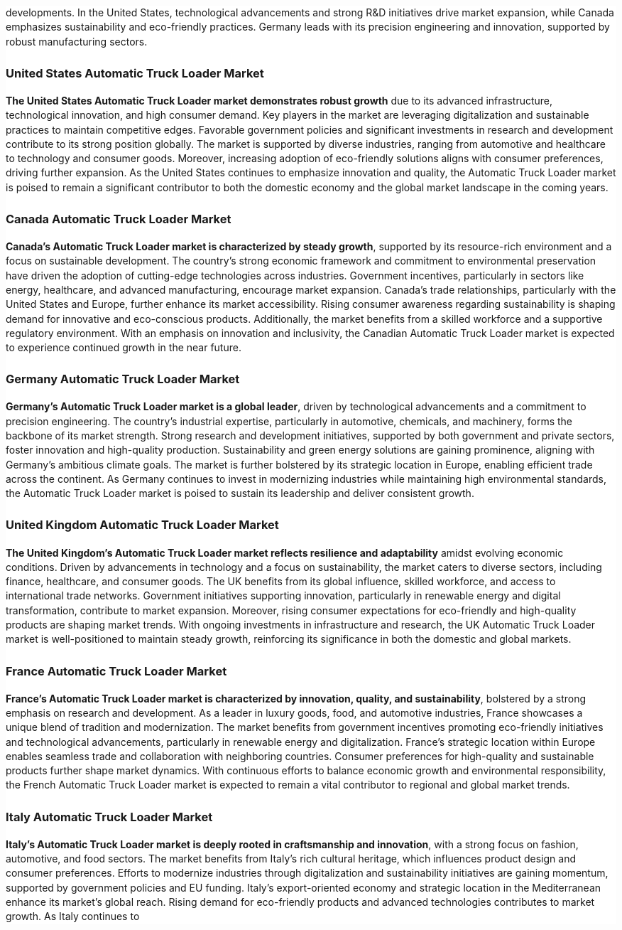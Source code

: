 developments. In the United States, technological advancements and strong R&amp;D initiatives drive market expansion, while Canada emphasizes sustainability and eco-friendly practices. Germany leads with its precision engineering and innovation, supported by robust manufacturing sectors.</span></em></p></blockquote><h3><strong>United States Automatic Truck Loader Market</strong></h3><p><strong>The United States Automatic Truck Loader market demonstrates robust growth</strong> due to its advanced infrastructure, technological innovation, and high consumer demand. Key players in the market are leveraging digitalization and sustainable practices to maintain competitive edges. Favorable government policies and significant investments in research and development contribute to its strong position globally. The market is supported by diverse industries, ranging from automotive and healthcare to technology and consumer goods. Moreover, increasing adoption of eco-friendly solutions aligns with consumer preferences, driving further expansion. As the United States continues to emphasize innovation and quality, the Automatic Truck Loader market is poised to remain a significant contributor to both the domestic economy and the global market landscape in the coming years.</p><h3><strong>Canada Automatic Truck Loader Market</strong></h3><p><strong>Canada&rsquo;s Automatic Truck Loader market is characterized by steady growth</strong>, supported by its resource-rich environment and a focus on sustainable development. The country&rsquo;s strong economic framework and commitment to environmental preservation have driven the adoption of cutting-edge technologies across industries. Government incentives, particularly in sectors like energy, healthcare, and advanced manufacturing, encourage market expansion. Canada&rsquo;s trade relationships, particularly with the United States and Europe, further enhance its market accessibility. Rising consumer awareness regarding sustainability is shaping demand for innovative and eco-conscious products. Additionally, the market benefits from a skilled workforce and a supportive regulatory environment. With an emphasis on innovation and inclusivity, the Canadian Automatic Truck Loader market is expected to experience continued growth in the near future.</p><h3><strong>Germany Automatic Truck Loader Market</strong></h3><p><strong>Germany&rsquo;s Automatic Truck Loader market is a global leader</strong>, driven by technological advancements and a commitment to precision engineering. The country&rsquo;s industrial expertise, particularly in automotive, chemicals, and machinery, forms the backbone of its market strength. Strong research and development initiatives, supported by both government and private sectors, foster innovation and high-quality production. Sustainability and green energy solutions are gaining prominence, aligning with Germany&rsquo;s ambitious climate goals. The market is further bolstered by its strategic location in Europe, enabling efficient trade across the continent. As Germany continues to invest in modernizing industries while maintaining high environmental standards, the Automatic Truck Loader market is poised to sustain its leadership and deliver consistent growth.</p><h3><strong>United Kingdom Automatic Truck Loader Market</strong></h3><p><strong>The United Kingdom&rsquo;s Automatic Truck Loader market reflects resilience and adaptability</strong> amidst evolving economic conditions. Driven by advancements in technology and a focus on sustainability, the market caters to diverse sectors, including finance, healthcare, and consumer goods. The UK benefits from its global influence, skilled workforce, and access to international trade networks. Government initiatives supporting innovation, particularly in renewable energy and digital transformation, contribute to market expansion. Moreover, rising consumer expectations for eco-friendly and high-quality products are shaping market trends. With ongoing investments in infrastructure and research, the UK Automatic Truck Loader market is well-positioned to maintain steady growth, reinforcing its significance in both the domestic and global markets.</p><h3><strong>France Automatic Truck Loader Market</strong></h3><p><strong>France&rsquo;s Automatic Truck Loader market is characterized by innovation, quality, and sustainability</strong>, bolstered by a strong emphasis on research and development. As a leader in luxury goods, food, and automotive industries, France showcases a unique blend of tradition and modernization. The market benefits from government incentives promoting eco-friendly initiatives and technological advancements, particularly in renewable energy and digitalization. France&rsquo;s strategic location within Europe enables seamless trade and collaboration with neighboring countries. Consumer preferences for high-quality and sustainable products further shape market dynamics. With continuous efforts to balance economic growth and environmental responsibility, the French Automatic Truck Loader market is expected to remain a vital contributor to regional and global market trends.</p><h3><strong>Italy Automatic Truck Loader Market</strong></h3><p><strong>Italy&rsquo;s Automatic Truck Loader market is deeply rooted in craftsmanship and innovation</strong>, with a strong focus on fashion, automotive, and food sectors. The market benefits from Italy&rsquo;s rich cultural heritage, which influences product design and consumer preferences. Efforts to modernize industries through digitalization and sustainability initiatives are gaining momentum, supported by government policies and EU funding. Italy&rsquo;s export-oriented economy and strategic location in the Mediterranean enhance its market&rsquo;s global reach. Rising demand for eco-friendly products and advanced technologies contributes to market growth. As Italy continues to